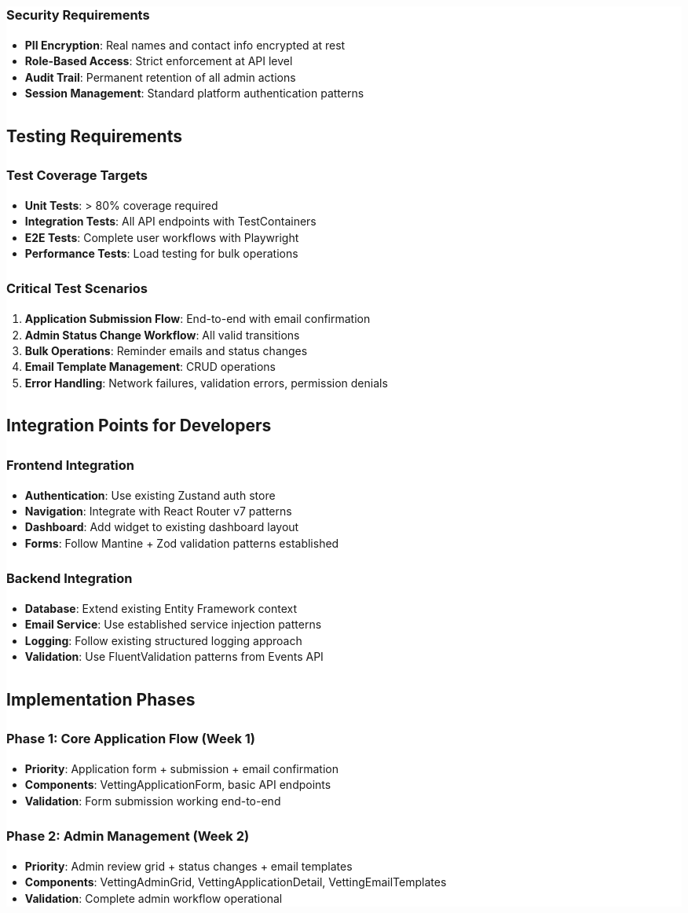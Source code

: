 ### Security Requirements
- **PII Encryption**: Real names and contact info encrypted at rest
- **Role-Based Access**: Strict enforcement at API level
- **Audit Trail**: Permanent retention of all admin actions
- **Session Management**: Standard platform authentication patterns

## Testing Requirements

### Test Coverage Targets
- **Unit Tests**: > 80% coverage required
- **Integration Tests**: All API endpoints with TestContainers
- **E2E Tests**: Complete user workflows with Playwright
- **Performance Tests**: Load testing for bulk operations

### Critical Test Scenarios
1. **Application Submission Flow**: End-to-end with email confirmation
2. **Admin Status Change Workflow**: All valid transitions
3. **Bulk Operations**: Reminder emails and status changes
4. **Email Template Management**: CRUD operations
5. **Error Handling**: Network failures, validation errors, permission denials

## Integration Points for Developers

### Frontend Integration
- **Authentication**: Use existing Zustand auth store
- **Navigation**: Integrate with React Router v7 patterns
- **Dashboard**: Add widget to existing dashboard layout
- **Forms**: Follow Mantine + Zod validation patterns established

### Backend Integration
- **Database**: Extend existing Entity Framework context
- **Email Service**: Use established service injection patterns
- **Logging**: Follow existing structured logging approach
- **Validation**: Use FluentValidation patterns from Events API

## Implementation Phases

### Phase 1: Core Application Flow (Week 1)
- **Priority**: Application form + submission + email confirmation
- **Components**: VettingApplicationForm, basic API endpoints
- **Validation**: Form submission working end-to-end

### Phase 2: Admin Management (Week 2)
- **Priority**: Admin review grid + status changes + email templates
- **Components**: VettingAdminGrid, VettingApplicationDetail, VettingEmailTemplates
- **Validation**: Complete admin workflow operational
